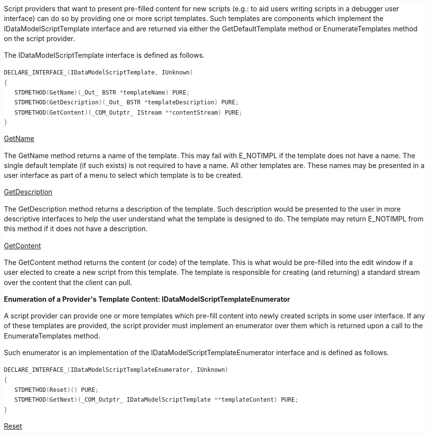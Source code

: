 Script providers that want to present pre-filled content for new scripts (e.g.: to aid users writing scripts in a debugger user interface) can do so by providing one or more script templates. Such templates are components which implement the IDataModelScriptTemplate interface and are returned via either the GetDefaultTemplate method or EnumerateTemplates method on the script provider. 

The IDataModelScriptTemplate interface is defined as follows. 

```cpp
DECLARE_INTERFACE_(IDataModelScriptTemplate, IUnknown)
{
   STDMETHOD(GetName)(_Out_ BSTR *templateName) PURE;
   STDMETHOD(GetDescription)(_Out_ BSTR *templateDescription) PURE;
   STDMETHOD(GetContent)(_COM_Outptr_ IStream **contentStream) PURE;
}
```


[GetName](https://docs.microsoft.com/windows-hardware/drivers/ddi/content/dbgmodel/nf-dbgmodel-idatamodelscripttemplate-getname)

The GetName method returns a name of the template. This may fail with E_NOTIMPL if the template does not have a name. The single default template (if such exists) is not required to have a name. All other templates are. These names may be presented in a user interface as part of a menu to select which template is to be created. 


[GetDescription](https://docs.microsoft.com/windows-hardware/drivers/ddi/content/dbgmodel/nf-dbgmodel-idatamodelscripttemplate-getdescription)

The GetDescription method returns a description of the template. Such description would be presented to the user in more descriptive interfaces to help the user understand what the template is designed to do. The template may return E_NOTIMPL from this method if it does not have a description. 

[GetContent](https://docs.microsoft.com/windows-hardware/drivers/ddi/content/dbgmodel/nf-dbgmodel-idatamodelscripttemplate-getcontent)

The GetContent method returns the content (or code) of the template. This is what would be pre-filled into the edit window if a user elected to create a new script from this template. The template is responsible for creating (and returning) a standard stream over the content that the client can pull. 

**Enumeration of a Provider's Template Content: IDataModelScriptTemplateEnumerator**

A script provider can provide one or more templates which pre-fill content into newly created scripts in some user interface. If any of these templates are provided, the script provider must implement an enumerator over them which is returned upon a call to the EnumerateTemplates method. 

Such enumerator is an implementation of the IDataModelScriptTemplateEnumerator interface and is defined as follows. 

```cpp
DECLARE_INTERFACE_(IDataModelScriptTemplateEnumerator, IUnknown)
{
   STDMETHOD(Reset)() PURE;
   STDMETHOD(GetNext)(_COM_Outptr_ IDataModelScriptTemplate **templateContent) PURE;
}
```

[Reset](https://docs.microsoft.com/windows-hardware/drivers/ddi/content/dbgmodel/nf-dbgmodel-idatamodelscripttemplateenumerator-reset)
